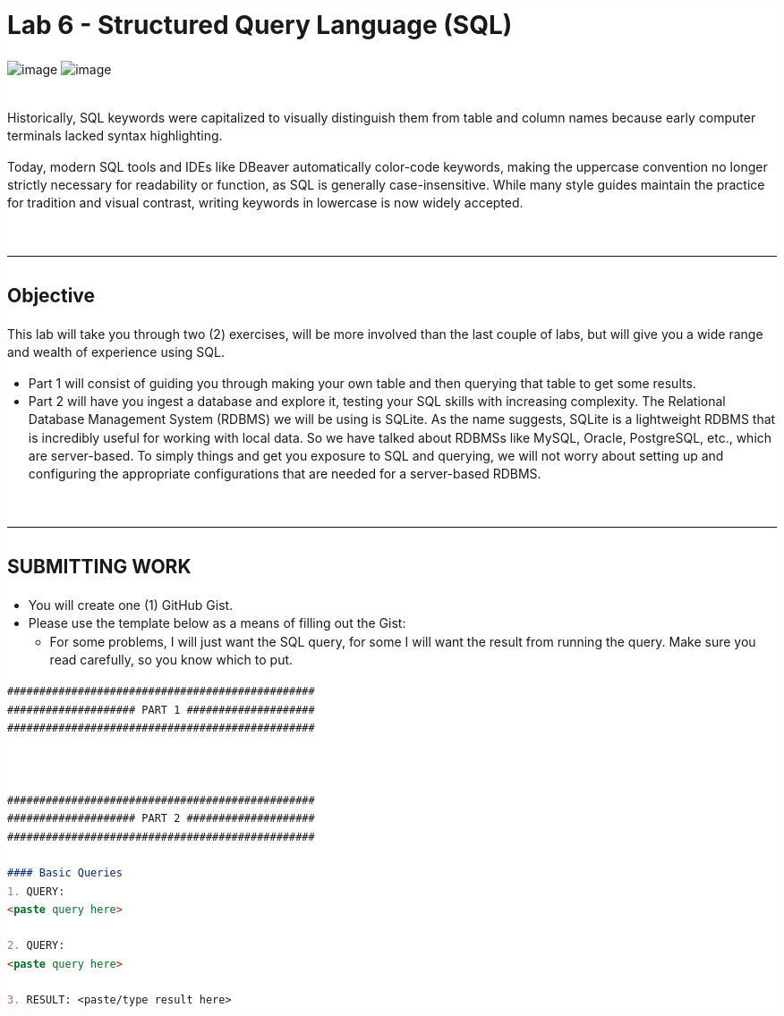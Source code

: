 # Lab 6 - Structured Query Language (SQL)

<img width="300" height="300" alt="image" src="https://github.com/user-attachments/assets/108deaed-0886-4a45-a19a-6b1903581642" />
<img width="300" height="300" alt="image" src="https://github.com/user-attachments/assets/fb2cfcb8-925a-4316-9eb6-85e030bacdf4" />

<br>

<br>

Historically, SQL keywords were capitalized to visually distinguish them from table and column names because early computer terminals lacked syntax highlighting.

Today, modern SQL tools and IDEs like DBeaver automatically color-code keywords, making the uppercase convention no longer strictly necessary for readability or function, as SQL is generally case-insensitive. While many style guides maintain the practice for tradition and visual contrast, writing keywords in lowercase is now widely accepted.

<br>

---

## Objective
This lab will take you through two (2) exercises, will be more involved than the last couple of labs, but will give you a wide range and wealth of experience using SQL.
  - Part 1 will consist of guiding you through making your own table and then querying that table to get some results.
  - Part 2 will have you ingest a database and explore it, testing your SQL skills with increasing complexity.
The Relational Database Management System (RDBMS) we will be using is SQLite. As the name suggests, SQLite is a lightweight RDBMS that is incredibly useful for working with local data. So we have talked about RDBMSs like MySQL, Oracle, PostgreSQL, etc., which are server-based. To simply things and get you exposure to SQL and querying, we will not worry about setting up and configuring the appropriate configurations that are needed for a server-based RDBMS.

<br>

---

## SUBMITTING WORK
  - You will create one (1) GitHub Gist.
  - Please use the template below as a means of filling out the Gist:
    - For some problems, I will just want the SQL query, for some I will want the result from running the query. Make sure you read carefully, so you know which to put.

```Markdown
################################################
#################### PART 1 ####################
################################################



################################################
#################### PART 2 ####################
################################################

#### Basic Queries
1. QUERY:
<paste query here>

2. QUERY:
<paste query here>

3. RESULT: <paste/type result here>

```